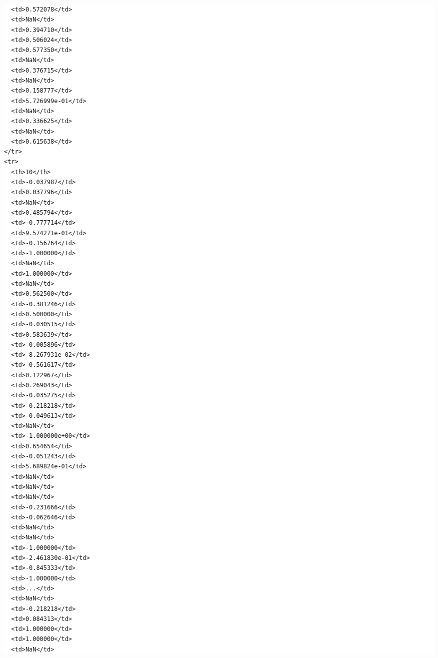       <td>0.572078</td>
      <td>NaN</td>
      <td>0.394710</td>
      <td>0.506024</td>
      <td>0.577350</td>
      <td>NaN</td>
      <td>0.376715</td>
      <td>NaN</td>
      <td>0.158777</td>
      <td>5.726999e-01</td>
      <td>NaN</td>
      <td>0.336625</td>
      <td>NaN</td>
      <td>0.615638</td>
    </tr>
    <tr>
      <th>10</th>
      <td>-0.037987</td>
      <td>0.037796</td>
      <td>NaN</td>
      <td>0.485794</td>
      <td>-0.777714</td>
      <td>9.574271e-01</td>
      <td>-0.156764</td>
      <td>-1.000000</td>
      <td>NaN</td>
      <td>1.000000</td>
      <td>NaN</td>
      <td>0.562500</td>
      <td>-0.381246</td>
      <td>0.500000</td>
      <td>-0.030515</td>
      <td>0.583639</td>
      <td>-0.005896</td>
      <td>-8.267931e-02</td>
      <td>-0.561617</td>
      <td>0.122967</td>
      <td>0.269043</td>
      <td>-0.035275</td>
      <td>-0.218218</td>
      <td>-0.049613</td>
      <td>NaN</td>
      <td>-1.000000e+00</td>
      <td>0.654654</td>
      <td>-0.051243</td>
      <td>5.689824e-01</td>
      <td>NaN</td>
      <td>NaN</td>
      <td>NaN</td>
      <td>-0.231666</td>
      <td>-0.062646</td>
      <td>NaN</td>
      <td>NaN</td>
      <td>-1.000000</td>
      <td>-2.461830e-01</td>
      <td>-0.845333</td>
      <td>-1.000000</td>
      <td>...</td>
      <td>NaN</td>
      <td>-0.218218</td>
      <td>0.084313</td>
      <td>1.000000</td>
      <td>1.000000</td>
      <td>NaN</td>